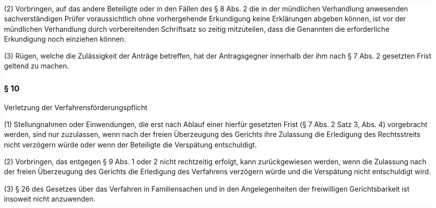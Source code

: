</div>

<div class="jurAbsatz">

(2) Vorbringen, auf das andere Beteiligte oder in den Fällen des § 8
Abs. 2 die in der mündlichen Verhandlung anwesenden sachverständigen
Prüfer voraussichtlich ohne vorhergehende Erkundigung keine Erklärungen
abgeben können, ist vor der mündlichen Verhandlung durch vorbereitenden
Schriftsatz so zeitig mitzuteilen, dass die Genannten die erforderliche
Erkundigung noch einziehen können.

</div>

<div class="jurAbsatz">

(3) Rügen, welche die Zulässigkeit der Anträge betreffen, hat der
Antragsgegner innerhalb der ihm nach § 7 Abs. 2 gesetzten Frist geltend
zu machen.

</div>

</div>

</div>

</div>

<span id="BJNR083810003BJNE001001160.html"></span>

### § 10  
Verletzung der Verfahrensförderungspflicht

<div>

<div class="jnhtml">

<div>

<div class="jurAbsatz">

(1) Stellungnahmen oder Einwendungen, die erst nach Ablauf einer hierfür
gesetzten Frist (§ 7 Abs. 2 Satz 3, Abs. 4) vorgebracht werden, sind nur
zuzulassen, wenn nach der freien Überzeugung des Gerichts ihre Zulassung
die Erledigung des Rechtsstreits nicht verzögern würde oder wenn der
Beteiligte die Verspätung entschuldigt.

</div>

<div class="jurAbsatz">

(2) Vorbringen, das entgegen § 9 Abs. 1 oder 2 nicht rechtzeitig
erfolgt, kann zurückgewiesen werden, wenn die Zulassung nach der freien
Überzeugung des Gerichts die Erledigung des Verfahrens verzögern würde
und die Verspätung nicht entschuldigt wird.

</div>

<div class="jurAbsatz">

(3) § 26 des Gesetzes über das Verfahren in Familiensachen und in den
Angelegenheiten der freiwilligen Gerichtsbarkeit ist insoweit nicht
anzuwenden.
